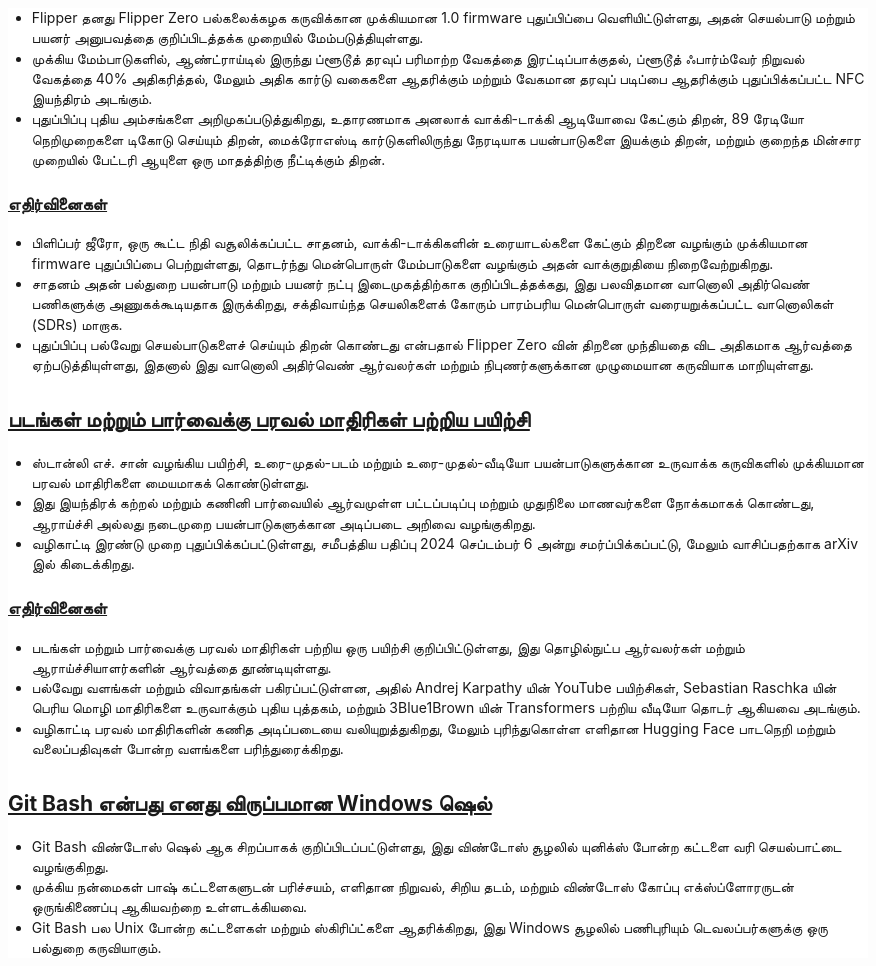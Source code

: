 - Flipper தனது Flipper Zero பல்கலைக்கழக கருவிக்கான முக்கியமான 1.0 firmware புதுப்பிப்பை வெளியிட்டுள்ளது, அதன் செயல்பாடு மற்றும் பயனர் அனுபவத்தை குறிப்பிடத்தக்க முறையில் மேம்படுத்தியுள்ளது.
- முக்கிய மேம்பாடுகளில், ஆண்ட்ராய்டில் இருந்து ப்ளூடூத் தரவுப் பரிமாற்ற வேகத்தை இரட்டிப்பாக்குதல், ப்ளூடூத் ஃபார்ம்வேர் நிறுவல் வேகத்தை 40% அதிகரித்தல், மேலும் அதிக கார்டு வகைகளை ஆதரிக்கும் மற்றும் வேகமான தரவுப் படிப்பை ஆதரிக்கும் புதுப்பிக்கப்பட்ட NFC இயந்திரம் அடங்கும்.
- புதுப்பிப்பு புதிய அம்சங்களை அறிமுகப்படுத்துகிறது, உதாரணமாக அனலாக் வாக்கி-டாக்கி ஆடியோவை கேட்கும் திறன், 89 ரேடியோ நெறிமுறைகளை டிகோடு செய்யும் திறன், மைக்ரோஎஸ்டி கார்டுகளிலிருந்து நேரடியாக பயன்பாடுகளை இயக்கும் திறன், மற்றும் குறைந்த மின்சார முறையில் பேட்டரி ஆயுளை ஒரு மாதத்திற்கு நீட்டிக்கும் திறன்.

### [எதிர்வினைகள்](https://news.ycombinator.com/item?id=41505670)

- பிளிப்பர் ஜீரோ, ஒரு கூட்ட நிதி வசூலிக்கப்பட்ட சாதனம், வாக்கி-டாக்கிகளின் உரையாடல்களை கேட்கும் திறனை வழங்கும் முக்கியமான firmware புதுப்பிப்பை பெற்றுள்ளது, தொடர்ந்து மென்பொருள் மேம்பாடுகளை வழங்கும் அதன் வாக்குறுதியை நிறைவேற்றுகிறது.
- சாதனம் அதன் பல்துறை பயன்பாடு மற்றும் பயனர் நட்பு இடைமுகத்திற்காக குறிப்பிடத்தக்கது, இது பலவிதமான வானொலி அதிர்வெண் பணிகளுக்கு அணுகக்கூடியதாக இருக்கிறது, சக்திவாய்ந்த செயலிகளைக் கோரும் பாரம்பரிய மென்பொருள் வரையறுக்கப்பட்ட வானொலிகள் (SDRs) மாறாக.
- புதுப்பிப்பு பல்வேறு செயல்பாடுகளைச் செய்யும் திறன் கொண்டது என்பதால் Flipper Zero வின் திறனை முந்தியதை விட அதிகமாக ஆர்வத்தை ஏற்படுத்தியுள்ளது, இதனால் இது வானொலி அதிர்வெண் ஆர்வலர்கள் மற்றும் நிபுணர்களுக்கான முழுமையான கருவியாக மாறியுள்ளது.

## [படங்கள் மற்றும் பார்வைக்கு பரவல் மாதிரிகள் பற்றிய பயிற்சி](https://arxiv.org/abs/2403.18103)

- ஸ்டான்லி எச். சான் வழங்கிய பயிற்சி, உரை-முதல்-படம் மற்றும் உரை-முதல்-வீடியோ பயன்பாடுகளுக்கான உருவாக்க கருவிகளில் முக்கியமான பரவல் மாதிரிகளை மையமாகக் கொண்டுள்ளது.
- இது இயந்திரக் கற்றல் மற்றும் கணினி பார்வையில் ஆர்வமுள்ள பட்டப்படிப்பு மற்றும் முதுநிலை மாணவர்களை நோக்கமாகக் கொண்டது, ஆராய்ச்சி அல்லது நடைமுறை பயன்பாடுகளுக்கான அடிப்படை அறிவை வழங்குகிறது.
- வழிகாட்டி இரண்டு முறை புதுப்பிக்கப்பட்டுள்ளது, சமீபத்திய பதிப்பு 2024 செப்டம்பர் 6 அன்று சமர்ப்பிக்கப்பட்டு, மேலும் வாசிப்பதற்காக arXiv இல் கிடைக்கிறது.

### [எதிர்வினைகள்](https://news.ycombinator.com/item?id=41504885)

- படங்கள் மற்றும் பார்வைக்கு பரவல் மாதிரிகள் பற்றிய ஒரு பயிற்சி குறிப்பிட்டுள்ளது, இது தொழில்நுட்ப ஆர்வலர்கள் மற்றும் ஆராய்ச்சியாளர்களின் ஆர்வத்தை தூண்டியுள்ளது.
- பல்வேறு வளங்கள் மற்றும் விவாதங்கள் பகிரப்பட்டுள்ளன, அதில் Andrej Karpathy யின் YouTube பயிற்சிகள், Sebastian Raschka யின் பெரிய மொழி மாதிரிகளை உருவாக்கும் புதிய புத்தகம், மற்றும் 3Blue1Brown யின் Transformers பற்றிய வீடியோ தொடர் ஆகியவை அடங்கும்.
- வழிகாட்டி பரவல் மாதிரிகளின் கணித அடிப்படையை வலியுறுத்துகிறது, மேலும் புரிந்துகொள்ள எளிதான Hugging Face பாடநெறி மற்றும் வலைப்பதிவுகள் போன்ற வளங்களை பரிந்துரைக்கிறது.

## [Git Bash என்பது எனது விருப்பமான Windows ஷெல்](https://www.ii.com/git-bash-is-my-preferred-windows-shell/)

- Git Bash விண்டோஸ் ஷெல் ஆக சிறப்பாகக் குறிப்பிடப்பட்டுள்ளது, இது விண்டோஸ் சூழலில் யுனிக்ஸ் போன்ற கட்டளை வரி செயல்பாட்டை வழங்குகிறது.
- முக்கிய நன்மைகள் பாஷ் கட்டளைகளுடன் பரிச்சயம், எளிதான நிறுவல், சிறிய தடம், மற்றும் விண்டோஸ் கோப்பு எக்ஸ்ப்ளோரருடன் ஒருங்கிணைப்பு ஆகியவற்றை உள்ளடக்கியவை.
- Git Bash பல Unix போன்ற கட்டளைகள் மற்றும் ஸ்கிரிப்ட்களை ஆதரிக்கிறது, இது Windows சூழலில் பணிபுரியும் டெவலப்பர்களுக்கு ஒரு பல்துறை கருவியாகும்.
